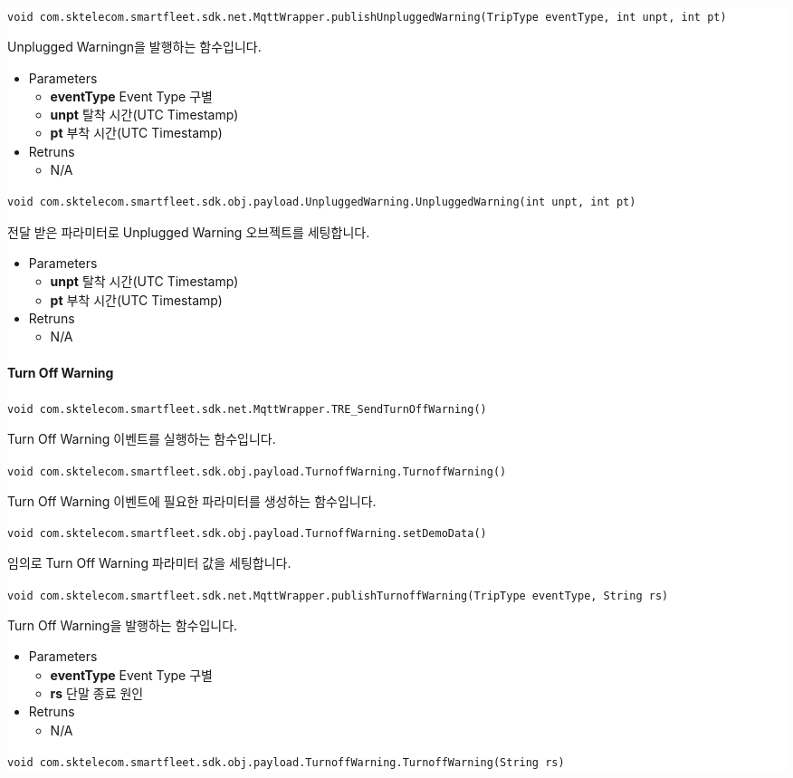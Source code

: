 ```
void com.sktelecom.smartfleet.sdk.net.MqttWrapper.publishUnpluggedWarning(TripType eventType, int unpt, int pt)
```

Unplugged Warningn을 발행하는 함수입니다.

* Parameters
  * **eventType** Event Type 구별
  * **unpt** 탈착 시간(UTC Timestamp)
  * **pt** 부착 시간(UTC Timestamp)
* Retruns
  * N/A

```
void com.sktelecom.smartfleet.sdk.obj.payload.UnpluggedWarning.UnpluggedWarning(int unpt, int pt)
```

전달 받은 파라미터로 Unplugged Warning 오브젝트를 세팅합니다.

* Parameters
  * **unpt** 탈착 시간(UTC Timestamp)
  * **pt** 부착 시간(UTC Timestamp)
* Retruns
  * N/A

#### Turn Off Warning

```
void com.sktelecom.smartfleet.sdk.net.MqttWrapper.TRE_SendTurnOffWarning()
```

Turn Off Warning 이벤트를 실행하는 함수입니다.

```
void com.sktelecom.smartfleet.sdk.obj.payload.TurnoffWarning.TurnoffWarning()
```

Turn Off Warning 이벤트에 필요한 파라미터를 생성하는 함수입니다.

```
void com.sktelecom.smartfleet.sdk.obj.payload.TurnoffWarning.setDemoData()
```

임의로 Turn Off Warning 파라미터 값을 세팅합니다.

```
void com.sktelecom.smartfleet.sdk.net.MqttWrapper.publishTurnoffWarning(TripType eventType, String rs)
```

Turn Off Warning을 발행하는 함수입니다.

* Parameters
  * **eventType** Event Type 구별
  * **rs** 단말 종료 원인
* Retruns
  * N/A

```
void com.sktelecom.smartfleet.sdk.obj.payload.TurnoffWarning.TurnoffWarning(String rs)
```

